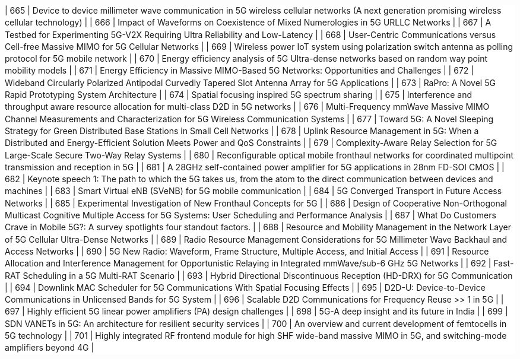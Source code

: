 | 665	| Device to device millimeter wave communication in 5G wireless cellular networks (A next generation promising wireless cellular technology)	|
| 666	| Impact of Waveforms on Coexistence of Mixed Numerologies in 5G URLLC Networks	|
| 667	| A Testbed for Experimenting 5G-V2X Requiring Ultra Reliability and Low-Latency	|
| 668	| User-Centric Communications versus Cell-free Massive MIMO for 5G Cellular Networks	|
| 669	| Wireless power IoT system using polarization switch antenna as polling protocol for 5G mobile network	|
| 670	| Energy efficiency analysis of 5G Ultra-dense networks based on random way point mobility models	|
| 671	| Energy Efficiency in Massive MIMO-Based 5G Networks: Opportunities and Challenges	|
| 672	| Wideband Circularly Polarized Antipodal Curvedly Tapered Slot Antenna Array for 5G Applications	|
| 673	| RaPro: A Novel 5G Rapid Prototyping System Architecture	|
| 674	| Spatial focusing inspired 5G spectrum sharing	|
| 675	| Interference and throughput aware resource allocation for multi-class D2D in 5G networks	|
| 676	| Multi-Frequency mmWave Massive MIMO Channel Measurements and Characterization for 5G Wireless Communication Systems	|
| 677	| Toward 5G: A Novel Sleeping Strategy for Green Distributed Base Stations in Small Cell Networks	|
| 678	| Uplink Resource Management in 5G: When a Distributed and Energy-Efficient Solution Meets Power and QoS Constraints	|
| 679	| Complexity-Aware Relay Selection for 5G Large-Scale Secure Two-Way Relay Systems	|
| 680	| Reconfigurable optical mobile fronthaul networks for coordinated multipoint transmission and reception in 5G	|
| 681	| A 28GHz self-contained power amplifier for 5G applications in 28nm FD-SOI CMOS	|
| 682	| Keynote speech 1: The path to which the 5G takes us, from the atom to the direct communication between devices and machines	|
| 683	| Smart Virtual eNB (SVeNB) for 5G mobile communication	|
| 684	| 5G Converged Transport in Future Access Networks	|
| 685	| Experimental Investigation of New Fronthaul Concepts for 5G	|
| 686	| Design of Cooperative Non-Orthogonal Multicast Cognitive Multiple Access for 5G Systems: User Scheduling and Performance Analysis	|
| 687	| What Do Customers Crave in Mobile 5G?: A survey spotlights four standout factors.	|
| 688	| Resource and Mobility Management in the Network Layer of 5G Cellular Ultra-Dense Networks	|
| 689	| Radio Resource Management Considerations for 5G Millimeter Wave Backhaul and Access Networks	|
| 690	| 5G New Radio: Waveform, Frame Structure, Multiple Access, and Initial Access	|
| 691	| Resource Allocation and Interference Management for Opportunistic Relaying in Integrated mmWave/sub-6 GHz 5G Networks	|
| 692	| Fast-RAT Scheduling in a 5G Multi-RAT Scenario	|
| 693	| Hybrid Directional Discontinuous Reception (HD-DRX) for 5G Communication	|
| 694	| Downlink MAC Scheduler for 5G Communications With Spatial Focusing Effects	|
| 695	| D2D-U: Device-to-Device Communications in Unlicensed Bands for 5G System	|
| 696	| Scalable D2D Communications for Frequency Reuse >> 1 in 5G	|
| 697	| Highly efficient 5G linear power amplifiers (PA) design challenges	|
| 698	| 5G-A deep insight and its future in India	|
| 699	| SDN VANETs in 5G: An architecture for resilient security services	|
| 700	| An overview and current development of femtocells in 5G technology	|
| 701	| Highly integrated RF frontend module for high SHF wide-band massive MIMO in 5G, and switching-mode amplifiers beyond 4G	|